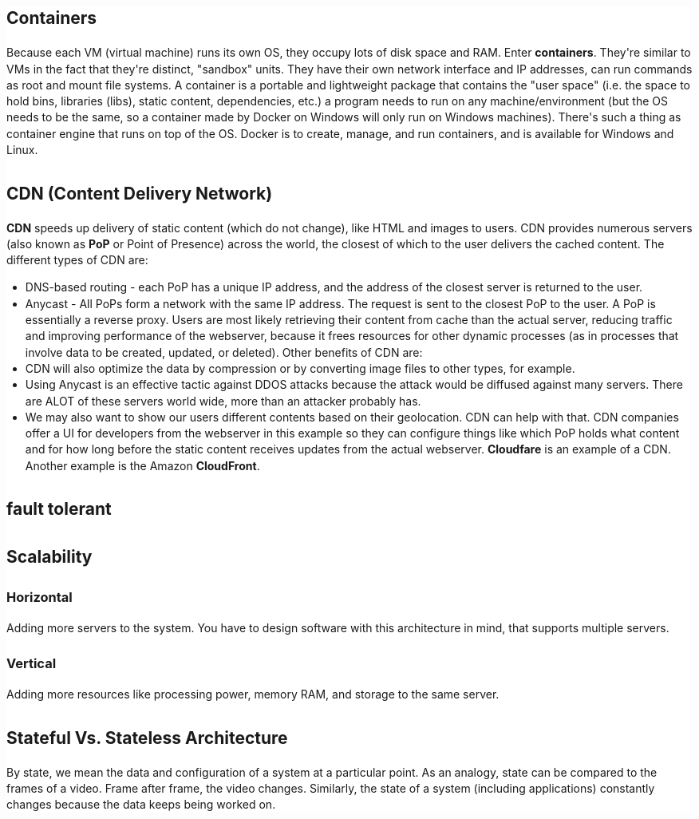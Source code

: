 ## Containers
Because each VM (virtual machine) runs its own OS, they occupy lots of disk space and RAM. Enter **containers**. They're similar to VMs in the fact that they're distinct, "sandbox" units. They have their own network interface and IP addresses, can run commands as root and mount file systems.
A container is a portable and lightweight package that contains the "user space" (i.e. the space to hold bins, libraries (libs), static content, dependencies, etc.) a program needs to run on any machine/environment (but the OS needs to be the same, so a container made by Docker on Windows will only run on Windows machines). There's such a thing as container engine that runs on top of the OS.
Docker is to create, manage, and run containers, and is available for Windows and Linux.

## CDN (Content Delivery Network)
**CDN** speeds up delivery of static content (which do not change), like HTML and images to users. CDN provides numerous servers (also known as **PoP** or Point of Presence) across the world, the closest of which to the user delivers the cached content. The different types of CDN are:
- DNS-based routing - each PoP has a unique IP address, and the address of the closest server is returned to the user.
- Anycast - All PoPs form a network with the same IP address. The request is sent to the closest PoP to the user.
A PoP is essentially a reverse proxy. Users are most likely retrieving their content from cache than the actual server, reducing traffic and improving performance of the webserver, because it frees resources for other dynamic processes (as in processes that involve data to be created, updated, or deleted). Other benefits of CDN are:
- CDN will also optimize the data by compression or by converting image files to other types, for example.
- Using Anycast is an effective tactic against DDOS attacks because the attack would be diffused against many servers. There are ALOT of these servers world wide, more than an attacker probably has.
- We may also want to show our users different contents based on their geolocation. CDN can help with that.
CDN companies offer a UI for developers from the webserver in this example so they can configure things like which PoP holds what content and for how long before the static content receives updates from the actual webserver.
**Cloudfare** is an example of a CDN. Another example is the Amazon **CloudFront**.

## fault tolerant


## Scalability
### Horizontal
Adding more servers to the system. You have to design software with this architecture in mind, that supports multiple servers.
### Vertical
Adding more resources like processing power, memory RAM, and storage to the same server.

## Stateful Vs. Stateless Architecture
By state, we mean the data and configuration of a system at a particular point. As an analogy, state can be compared to the frames of a video. Frame after frame, the video changes. Similarly, the state of a system (including applications) constantly changes because the data keeps being worked on.
